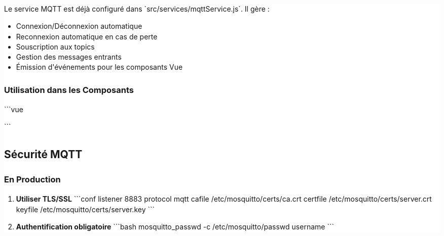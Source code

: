 Le service MQTT est déjà configuré dans \`src/services/mqttService.js\`. Il gère :

- Connexion/Déconnexion automatique
- Reconnexion automatique en cas de perte
- Souscription aux topics
- Gestion des messages entrants
- Émission d'événements pour les composants Vue

### Utilisation dans les Composants

\`\`\`vue
<script setup>
import { onMounted, onUnmounted } from 'vue'
import { useMqttService } from '@/composables/useMqtt'

const mqtt = useMqttService()

onMounted(() => {
  // S'abonner aux mises à jour de niveau
  mqtt.on('level-update', (data) => {
    console.log('Nouveau niveau:', data)
  })
  
  // S'abonner aux alertes
  mqtt.on('alert', (data) => {
    console.log('Nouvelle alerte:', data)
  })
})

onUnmounted(() => {
  // Nettoyer les écouteurs
  mqtt.off('level-update')
  mqtt.off('alert')
})
</script>
\`\`\`

## Sécurité MQTT

### En Production

1. **Utiliser TLS/SSL**
   \`\`\`conf
   listener 8883
   protocol mqtt
   cafile /etc/mosquitto/certs/ca.crt
   certfile /etc/mosquitto/certs/server.crt
   keyfile /etc/mosquitto/certs/server.key
   \`\`\`

2. **Authentification obligatoire**
   \`\`\`bash
   mosquitto_passwd -c /etc/mosquitto/passwd username
   \`\`\`

